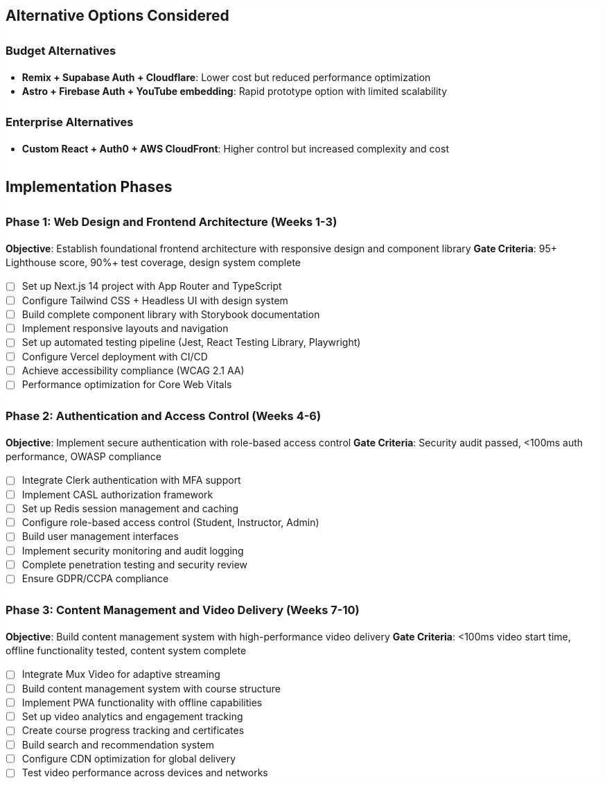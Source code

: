 ## Alternative Options Considered

### Budget Alternatives
- **Remix + Supabase Auth + Cloudflare**: Lower cost but reduced performance optimization
- **Astro + Firebase Auth + YouTube embedding**: Rapid prototype option with limited scalability

### Enterprise Alternatives
- **Custom React + Auth0 + AWS CloudFront**: Higher control but increased complexity and cost

## Implementation Phases

### Phase 1: Web Design and Frontend Architecture (Weeks 1-3)
**Objective**: Establish foundational frontend architecture with responsive design and component library
**Gate Criteria**: 95+ Lighthouse score, 90%+ test coverage, design system complete

- [ ] Set up Next.js 14 project with App Router and TypeScript
- [ ] Configure Tailwind CSS + Headless UI with design system
- [ ] Build complete component library with Storybook documentation
- [ ] Implement responsive layouts and navigation
- [ ] Set up automated testing pipeline (Jest, React Testing Library, Playwright)
- [ ] Configure Vercel deployment with CI/CD
- [ ] Achieve accessibility compliance (WCAG 2.1 AA)
- [ ] Performance optimization for Core Web Vitals

### Phase 2: Authentication and Access Control (Weeks 4-6)
**Objective**: Implement secure authentication with role-based access control
**Gate Criteria**: Security audit passed, <100ms auth performance, OWASP compliance

- [ ] Integrate Clerk authentication with MFA support
- [ ] Implement CASL authorization framework
- [ ] Set up Redis session management and caching
- [ ] Configure role-based access control (Student, Instructor, Admin)
- [ ] Build user management interfaces
- [ ] Implement security monitoring and audit logging
- [ ] Complete penetration testing and security review
- [ ] Ensure GDPR/CCPA compliance

### Phase 3: Content Management and Video Delivery (Weeks 7-10)
**Objective**: Build content management system with high-performance video delivery
**Gate Criteria**: <100ms video start time, offline functionality tested, content system complete

- [ ] Integrate Mux Video for adaptive streaming
- [ ] Build content management system with course structure
- [ ] Implement PWA functionality with offline capabilities
- [ ] Set up video analytics and engagement tracking
- [ ] Create course progress tracking and certificates
- [ ] Build search and recommendation system
- [ ] Configure CDN optimization for global delivery
- [ ] Test video performance across devices and networks
